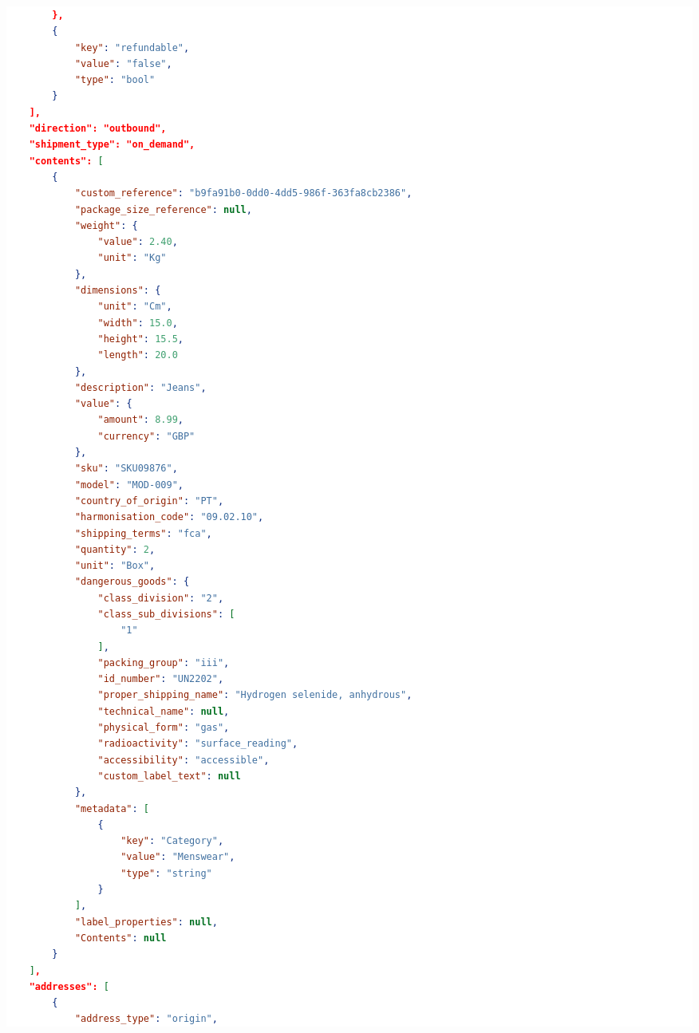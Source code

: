 ```json
        },
        {
            "key": "refundable",
            "value": "false",
            "type": "bool"
        }
    ],
    "direction": "outbound",
    "shipment_type": "on_demand",
    "contents": [
        {
            "custom_reference": "b9fa91b0-0dd0-4dd5-986f-363fa8cb2386",
            "package_size_reference": null,
            "weight": {
                "value": 2.40,
                "unit": "Kg"
            },
            "dimensions": {
                "unit": "Cm",
                "width": 15.0,
                "height": 15.5,
                "length": 20.0
            },
            "description": "Jeans",
            "value": {
                "amount": 8.99,
                "currency": "GBP"
            },
            "sku": "SKU09876",
            "model": "MOD-009",
            "country_of_origin": "PT",
            "harmonisation_code": "09.02.10",
            "shipping_terms": "fca",
            "quantity": 2,
            "unit": "Box",
            "dangerous_goods": {
                "class_division": "2",
                "class_sub_divisions": [
                    "1"
                ],
                "packing_group": "iii",
                "id_number": "UN2202",
                "proper_shipping_name": "Hydrogen selenide, anhydrous",
                "technical_name": null,
                "physical_form": "gas",
                "radioactivity": "surface_reading",
                "accessibility": "accessible",
                "custom_label_text": null
            },
            "metadata": [
                {
                    "key": "Category",
                    "value": "Menswear",
                    "type": "string"
                }
            ],
            "label_properties": null,
            "Contents": null
        }
    ],
    "addresses": [
        {
            "address_type": "origin",
```